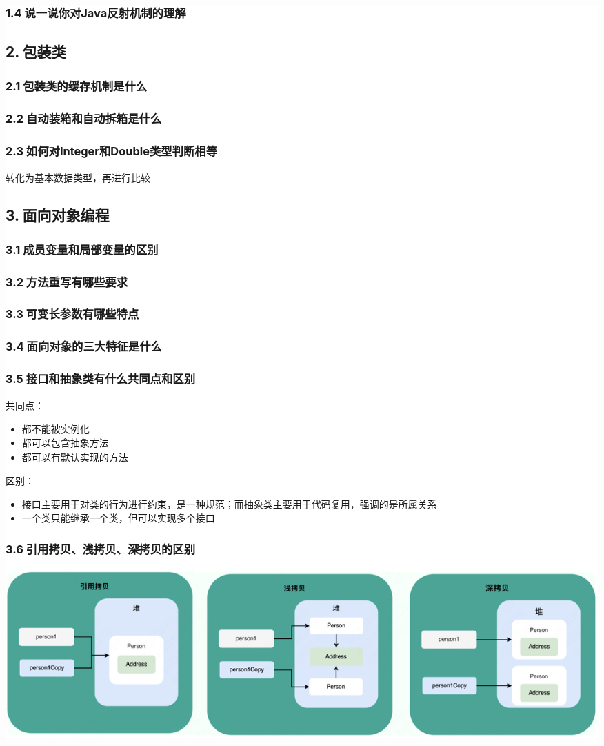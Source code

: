 ### 1.4 说一说你对Java反射机制的理解

## 2. 包装类

### 2.1 包装类的缓存机制是什么

### 2.2 自动装箱和自动拆箱是什么

### 2.3 如何对Integer和Double类型判断相等

转化为基本数据类型，再进行比较

## 3. 面向对象编程

### 3.1 成员变量和局部变量的区别

### 3.2 方法重写有哪些要求

### 3.3 可变长参数有哪些特点

### 3.4 面向对象的三大特征是什么

### 3.5 接口和抽象类有什么共同点和区别

共同点：

- 都不能被实例化
- 都可以包含抽象方法
- 都可以有默认实现的方法

区别：

- 接口主要用于对类的行为进行约束，是一种规范；而抽象类主要用于代码复用，强调的是所属关系
- 一个类只能继承一个类，但可以实现多个接口

### 3.6 引用拷贝、浅拷贝、深拷贝的区别

![image-20240508153514263](./images/image-20240508153514263.png)
